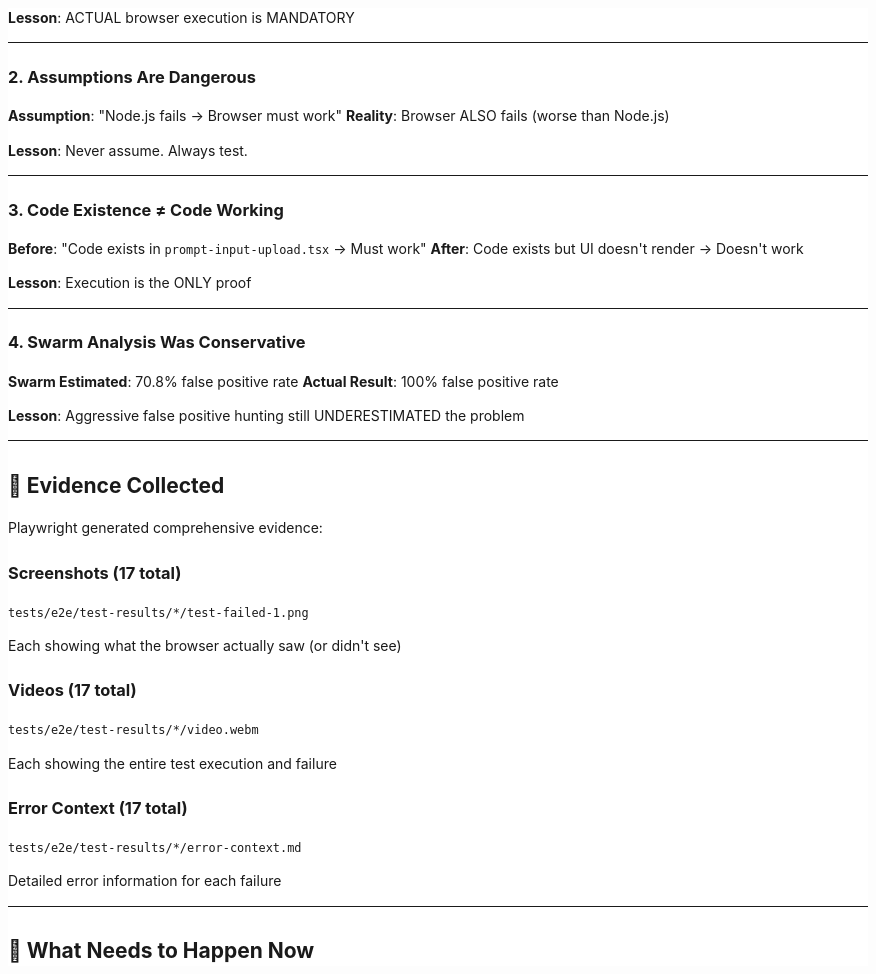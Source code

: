 **Lesson**: ACTUAL browser execution is MANDATORY

---

### 2. Assumptions Are Dangerous
**Assumption**: "Node.js fails → Browser must work"
**Reality**: Browser ALSO fails (worse than Node.js)

**Lesson**: Never assume. Always test.

---

### 3. Code Existence ≠ Code Working
**Before**: "Code exists in `prompt-input-upload.tsx` → Must work"
**After**: Code exists but UI doesn't render → Doesn't work

**Lesson**: Execution is the ONLY proof

---

### 4. Swarm Analysis Was Conservative
**Swarm Estimated**: 70.8% false positive rate
**Actual Result**: 100% false positive rate

**Lesson**: Aggressive false positive hunting still UNDERESTIMATED the problem

---

## 📁 Evidence Collected

Playwright generated comprehensive evidence:

### Screenshots (17 total)
```
tests/e2e/test-results/*/test-failed-1.png
```
Each showing what the browser actually saw (or didn't see)

### Videos (17 total)
```
tests/e2e/test-results/*/video.webm
```
Each showing the entire test execution and failure

### Error Context (17 total)
```
tests/e2e/test-results/*/error-context.md
```
Detailed error information for each failure

---

## 🎯 What Needs to Happen Now
